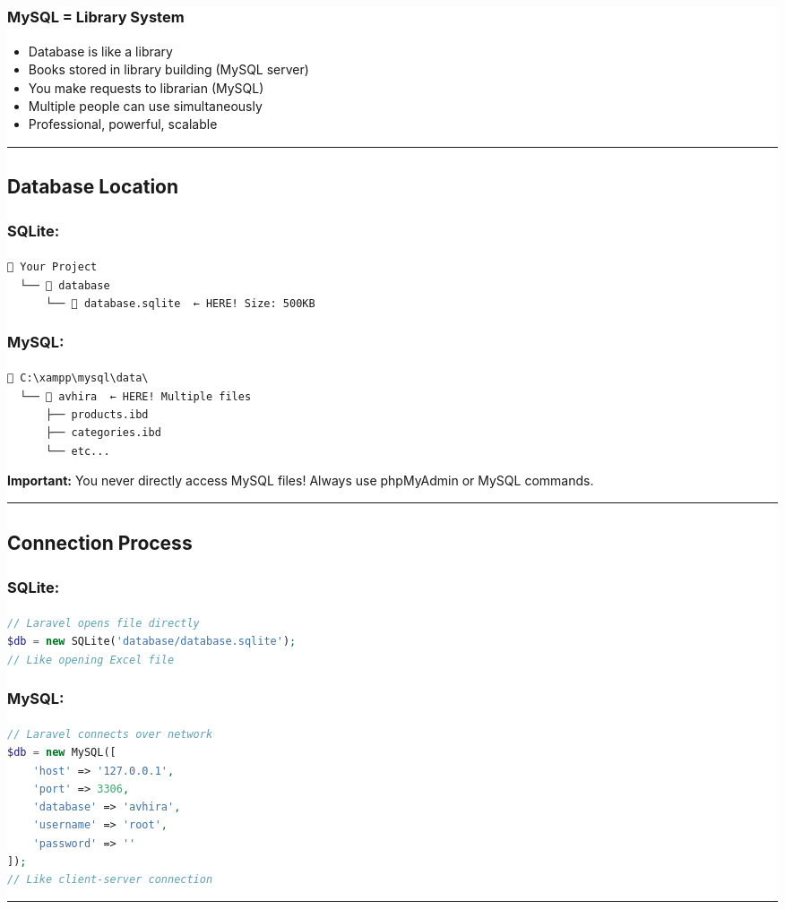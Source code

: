 ### MySQL = Library System
- Database is like a library
- Books stored in library building (MySQL server)
- You make requests to librarian (MySQL)
- Multiple people can use simultaneously
- Professional, powerful, scalable

---

## Database Location

### SQLite:
```
📁 Your Project
  └── 📁 database
      └── 📄 database.sqlite  ← HERE! Size: 500KB
```

### MySQL:
```
📁 C:\xampp\mysql\data\
  └── 📁 avhira  ← HERE! Multiple files
      ├── products.ibd
      ├── categories.ibd
      └── etc...
```

**Important:** You never directly access MySQL files!
Always use phpMyAdmin or MySQL commands.

---

## Connection Process

### SQLite:
```php
// Laravel opens file directly
$db = new SQLite('database/database.sqlite');
// Like opening Excel file
```

### MySQL:
```php
// Laravel connects over network
$db = new MySQL([
    'host' => '127.0.0.1',
    'port' => 3306,
    'database' => 'avhira',
    'username' => 'root',
    'password' => ''
]);
// Like client-server connection
```

---